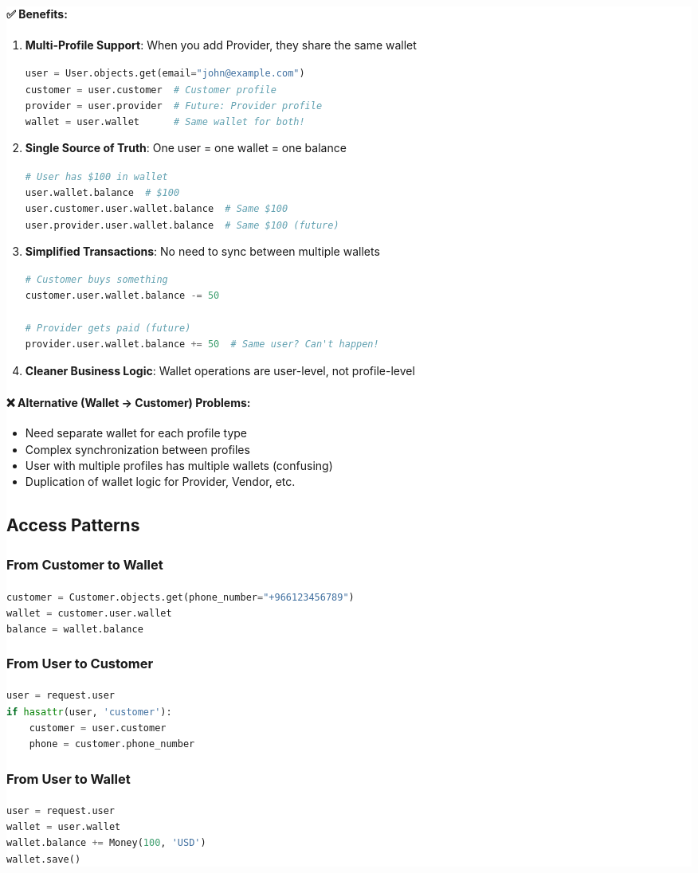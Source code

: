 #### ✅ Benefits:
1. **Multi-Profile Support**: When you add Provider, they share the same wallet
   ```python
   user = User.objects.get(email="john@example.com")
   customer = user.customer  # Customer profile
   provider = user.provider  # Future: Provider profile
   wallet = user.wallet      # Same wallet for both!
   ```

2. **Single Source of Truth**: One user = one wallet = one balance
   ```python
   # User has $100 in wallet
   user.wallet.balance  # $100
   user.customer.user.wallet.balance  # Same $100
   user.provider.user.wallet.balance  # Same $100 (future)
   ```

3. **Simplified Transactions**: No need to sync between multiple wallets
   ```python
   # Customer buys something
   customer.user.wallet.balance -= 50

   # Provider gets paid (future)
   provider.user.wallet.balance += 50  # Same user? Can't happen!
   ```

4. **Cleaner Business Logic**: Wallet operations are user-level, not profile-level

#### ❌ Alternative (Wallet → Customer) Problems:
- Need separate wallet for each profile type
- Complex synchronization between profiles
- User with multiple profiles has multiple wallets (confusing)
- Duplication of wallet logic for Provider, Vendor, etc.

## Access Patterns

### From Customer to Wallet
```python
customer = Customer.objects.get(phone_number="+966123456789")
wallet = customer.user.wallet
balance = wallet.balance
```

### From User to Customer
```python
user = request.user
if hasattr(user, 'customer'):
    customer = user.customer
    phone = customer.phone_number
```

### From User to Wallet
```python
user = request.user
wallet = user.wallet
wallet.balance += Money(100, 'USD')
wallet.save()
```
